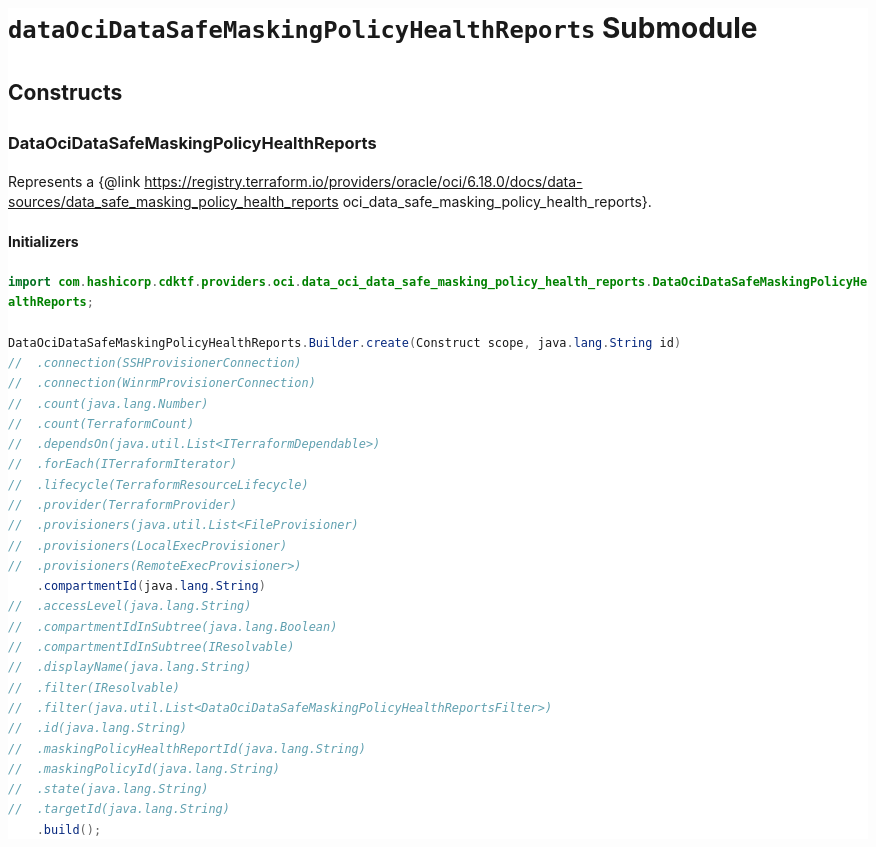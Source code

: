 # `dataOciDataSafeMaskingPolicyHealthReports` Submodule <a name="`dataOciDataSafeMaskingPolicyHealthReports` Submodule" id="rhizo-co-terraform-provider-oci.dataOciDataSafeMaskingPolicyHealthReports"></a>

## Constructs <a name="Constructs" id="Constructs"></a>

### DataOciDataSafeMaskingPolicyHealthReports <a name="DataOciDataSafeMaskingPolicyHealthReports" id="rhizo-co-terraform-provider-oci.dataOciDataSafeMaskingPolicyHealthReports.DataOciDataSafeMaskingPolicyHealthReports"></a>

Represents a {@link https://registry.terraform.io/providers/oracle/oci/6.18.0/docs/data-sources/data_safe_masking_policy_health_reports oci_data_safe_masking_policy_health_reports}.

#### Initializers <a name="Initializers" id="rhizo-co-terraform-provider-oci.dataOciDataSafeMaskingPolicyHealthReports.DataOciDataSafeMaskingPolicyHealthReports.Initializer"></a>

```java
import com.hashicorp.cdktf.providers.oci.data_oci_data_safe_masking_policy_health_reports.DataOciDataSafeMaskingPolicyHealthReports;

DataOciDataSafeMaskingPolicyHealthReports.Builder.create(Construct scope, java.lang.String id)
//  .connection(SSHProvisionerConnection)
//  .connection(WinrmProvisionerConnection)
//  .count(java.lang.Number)
//  .count(TerraformCount)
//  .dependsOn(java.util.List<ITerraformDependable>)
//  .forEach(ITerraformIterator)
//  .lifecycle(TerraformResourceLifecycle)
//  .provider(TerraformProvider)
//  .provisioners(java.util.List<FileProvisioner)
//  .provisioners(LocalExecProvisioner)
//  .provisioners(RemoteExecProvisioner>)
    .compartmentId(java.lang.String)
//  .accessLevel(java.lang.String)
//  .compartmentIdInSubtree(java.lang.Boolean)
//  .compartmentIdInSubtree(IResolvable)
//  .displayName(java.lang.String)
//  .filter(IResolvable)
//  .filter(java.util.List<DataOciDataSafeMaskingPolicyHealthReportsFilter>)
//  .id(java.lang.String)
//  .maskingPolicyHealthReportId(java.lang.String)
//  .maskingPolicyId(java.lang.String)
//  .state(java.lang.String)
//  .targetId(java.lang.String)
    .build();
```
